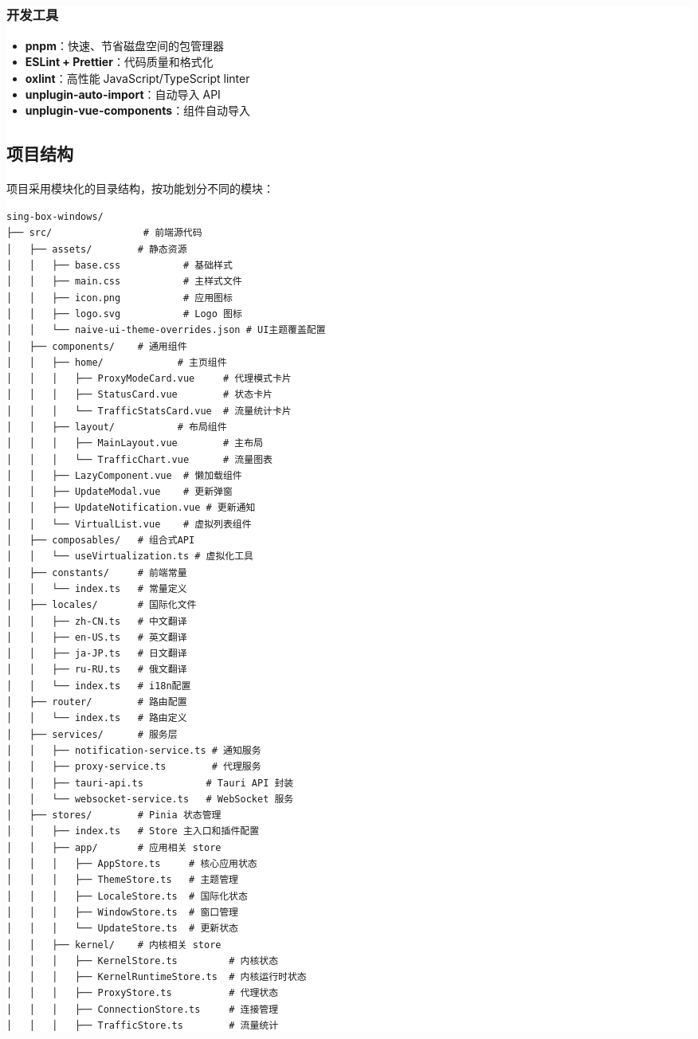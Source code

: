### 开发工具

- **pnpm**：快速、节省磁盘空间的包管理器
- **ESLint + Prettier**：代码质量和格式化
- **oxlint**：高性能 JavaScript/TypeScript linter
- **unplugin-auto-import**：自动导入 API
- **unplugin-vue-components**：组件自动导入

## 项目结构

项目采用模块化的目录结构，按功能划分不同的模块：

```
sing-box-windows/
├── src/                # 前端源代码
│   ├── assets/        # 静态资源
│   │   ├── base.css           # 基础样式
│   │   ├── main.css           # 主样式文件
│   │   ├── icon.png           # 应用图标
│   │   ├── logo.svg           # Logo 图标
│   │   └── naive-ui-theme-overrides.json # UI主题覆盖配置
│   ├── components/    # 通用组件
│   │   ├── home/             # 主页组件
│   │   │   ├── ProxyModeCard.vue     # 代理模式卡片
│   │   │   ├── StatusCard.vue        # 状态卡片
│   │   │   └── TrafficStatsCard.vue  # 流量统计卡片
│   │   ├── layout/           # 布局组件
│   │   │   ├── MainLayout.vue        # 主布局
│   │   │   └── TrafficChart.vue      # 流量图表
│   │   ├── LazyComponent.vue  # 懒加载组件
│   │   ├── UpdateModal.vue    # 更新弹窗
│   │   ├── UpdateNotification.vue # 更新通知
│   │   └── VirtualList.vue    # 虚拟列表组件
│   ├── composables/   # 组合式API
│   │   └── useVirtualization.ts # 虚拟化工具
│   ├── constants/     # 前端常量
│   │   └── index.ts   # 常量定义
│   ├── locales/       # 国际化文件
│   │   ├── zh-CN.ts   # 中文翻译
│   │   ├── en-US.ts   # 英文翻译
│   │   ├── ja-JP.ts   # 日文翻译
│   │   ├── ru-RU.ts   # 俄文翻译
│   │   └── index.ts   # i18n配置
│   ├── router/        # 路由配置
│   │   └── index.ts   # 路由定义
│   ├── services/      # 服务层
│   │   ├── notification-service.ts # 通知服务
│   │   ├── proxy-service.ts        # 代理服务
│   │   ├── tauri-api.ts           # Tauri API 封装
│   │   └── websocket-service.ts   # WebSocket 服务
│   ├── stores/        # Pinia 状态管理
│   │   ├── index.ts   # Store 主入口和插件配置
│   │   ├── app/       # 应用相关 store
│   │   │   ├── AppStore.ts     # 核心应用状态
│   │   │   ├── ThemeStore.ts   # 主题管理
│   │   │   ├── LocaleStore.ts  # 国际化状态
│   │   │   ├── WindowStore.ts  # 窗口管理
│   │   │   └── UpdateStore.ts  # 更新状态
│   │   ├── kernel/    # 内核相关 store
│   │   │   ├── KernelStore.ts         # 内核状态
│   │   │   ├── KernelRuntimeStore.ts  # 内核运行时状态
│   │   │   ├── ProxyStore.ts          # 代理状态
│   │   │   ├── ConnectionStore.ts     # 连接管理
│   │   │   ├── TrafficStore.ts        # 流量统计
```
